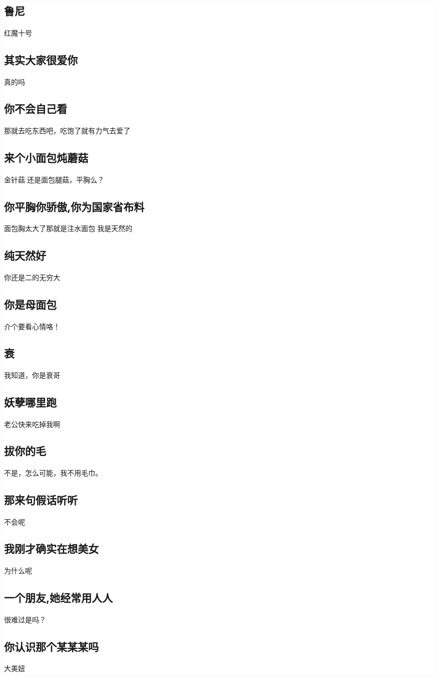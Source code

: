 ## 鲁尼
红魔十号

## 其实大家很爱你
真的吗

## 你不会自己看
那就去吃东西吧，吃饱了就有力气去爱了

## 来个小面包炖蘑菇
金针菇 还是面包腿菇，平胸么？

## 你平胸你骄傲,你为国家省布料
面包胸太大了那就是注水面包 我是天然的

## 纯天然好
你还是二的无穷大

## 你是母面包
介个要看心情咯！

## 衰
我知道，你是衰哥

## 妖孽哪里跑
老公快来吃掉我啊

## 拔你的毛
不是，怎么可能，我不用毛巾。

## 那来句假话听听
不会呢

## 我刚才确实在想美女
为什么呢

## 一个朋友,她经常用人人
很难过是吗？

## 你认识那个某某某吗
大美妞
